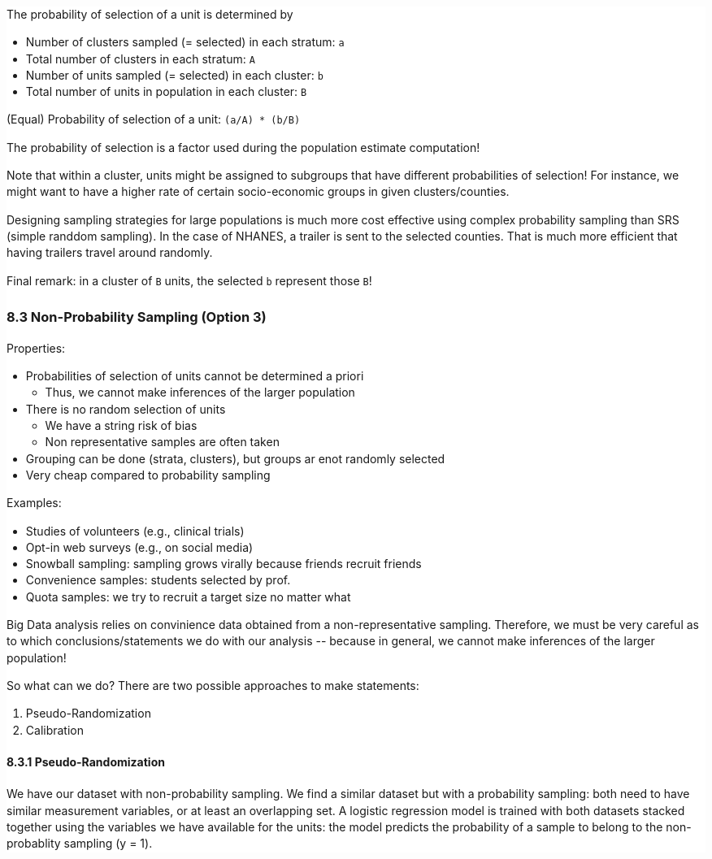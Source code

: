 The probability of selection of a unit is determined by
- Number of clusters sampled (= selected) in each stratum: `a`
- Total number of clusters in each stratum: `A`
- Number of units sampled (= selected) in each cluster: `b`
- Total number of units in population in each cluster: `B`

(Equal) Probability of selection of a unit: `(a/A) * (b/B)`

The probability of selection is a factor used during the population estimate computation!

Note that within a cluster, units might be assigned to subgroups that have different probabilities of selection! For instance, we might want to have a higher rate of certain socio-economic groups in given clusters/counties.

Designing sampling strategies for large populations is much more cost effective using complex probability sampling than SRS (simple randdom sampling). In the case of NHANES, a trailer is sent to the selected counties. That is much more efficient that having trailers travel around randomly.

Final remark: in a cluster of `B` units, the selected `b` represent those `B`!

### 8.3 Non-Probability Sampling (Option 3)

Properties:
- Probabilities of selection of units cannot be determined a priori
  - Thus, we cannot make inferences of the larger population
- There is no random selection of units
  - We have a string risk of bias
  - Non representative samples are often taken
- Grouping can be done (strata, clusters), but groups ar enot randomly selected
- Very cheap compared to probability sampling

Examples:
- Studies of volunteers (e.g., clinical trials)
- Opt-in web surveys (e.g., on social media)
- Snowball sampling: sampling grows virally because friends recruit friends
- Convenience samples: students selected by prof.
- Quota samples: we try to recruit a target size no matter what

Big Data analysis relies on convinience data obtained from a non-representative sampling. Therefore, we must be very careful as to which conclusions/statements we do with our analysis -- because in general, we cannot make inferences of the larger population!

So what can we do? There are two possible approaches to make statements:

1. Pseudo-Randomization
2. Calibration

#### 8.3.1 Pseudo-Randomization

We have our dataset with non-probability sampling.
We find a similar dataset but with a probability sampling: both need to have similar measurement variables, or at least an overlapping set.
A logistic regression model is trained with both datasets stacked together using the variables we have available for the units: the model predicts the probability of a sample to belong to the non-probablity sampling (y = 1).
